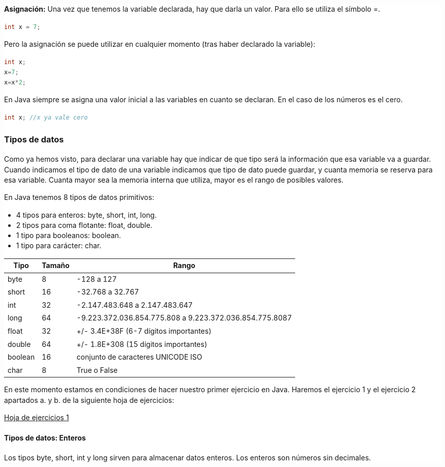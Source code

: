 
**Asignación:** Una vez que tenemos la variable declarada, hay que darla un valor. Para ello se utiliza el símbolo =.
```java
int x = 7;
```
Pero la asignación se puede utilizar en cualquier momento (tras haber declarado la variable):
```java
int x;
x=7;
x=x*2;
```
En Java siempre se asigna una valor inicial a las variables en cuanto se declaran. En el caso de los números es el cero.
```java
int x; //x ya vale cero
```
### Tipos de datos

Como ya hemos visto, para declarar una variable hay que indicar de que tipo será la información que esa variable va a guardar. Cuando indicamos el tipo de dato de una variable indicamos que tipo de dato puede guardar, y cuanta memoria se reserva para esa variable. Cuanta mayor sea la memoria interna que utiliza, mayor es el rango de posibles valores.

En Java tenemos 8 tipos de datos primitivos:

- 4 tipos para enteros: byte, short, int, long.
- 2 tipos para coma flotante: float, double.
- 1 tipo para booleanos: boolean.
- 1 tipo para carácter: char.

| Tipo | Tamaño | Rango |
| ------------- | ------------- | ------------- |
| byte  | 8  | -128 a 127 |
| short  | 16  | -32.768 a 32.767 |
| int  | 32  | -2.147.483.648 a 2.147.483.647 |
| long  | 64  | -9.223.372.036.854.775.808 a 9.223.372.036.854.775.8087 |
| float  | 32  | +/- 3.4E+38F (6-7 dígitos importantes) |
| double  | 64  | +/- 1.8E+308 (15 dígitos importantes) |
| boolean  | 16  | conjunto de caracteres UNICODE ISO |
| char  | 8 | True o False |

En este momento estamos en condiciones de hacer nuestro primer ejercicio en Java. Haremos el ejercicio 1 y el ejercicio 2 apartados a. y b. de la siguiente hoja de ejercicios:

[Hoja de ejercicios 1](Ejercicios/Hoja01_Java_01.pdf)

#### Tipos de datos: Enteros

Los tipos byte, short, int y long sirven para almacenar datos enteros. Los enteros son números sin decimales. 
